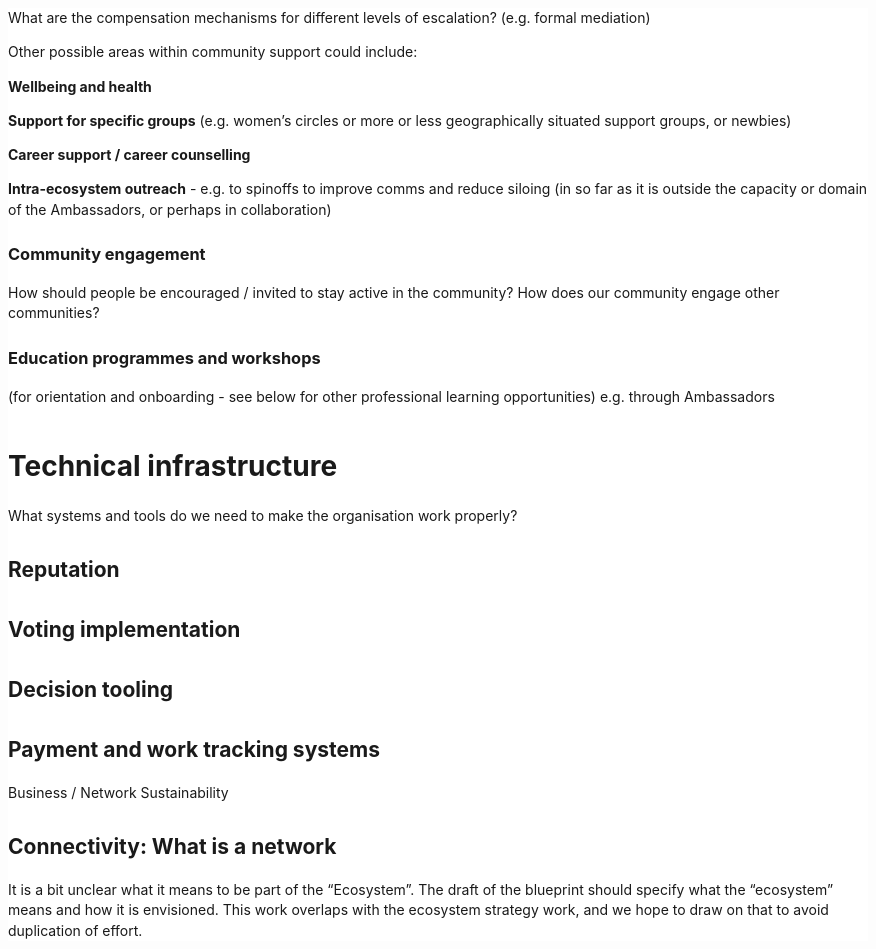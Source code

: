 What are the compensation mechanisms for different levels of escalation? (e.g. formal mediation)







Other possible areas within community support could include:



**Wellbeing and health**

**Support for specific groups** (e.g. women’s circles or more or less geographically situated support groups, or newbies)

**Career support / career counselling**

**Intra-ecosystem outreach** - e.g. to spinoffs to improve comms and reduce siloing (in so far as it is outside the capacity or domain of the Ambassadors, or perhaps in collaboration)





### Community engagement

How should people be encouraged / invited to stay active in the community? How does our community engage other communities?

### Education programmes and workshops

(for orientation and onboarding - see below for other professional learning opportunities) e.g. through Ambassadors



# Technical infrastructure

What systems and tools do we need to make the organisation work properly?

## Reputation

## Voting implementation

## Decision tooling

## Payment and work tracking systems





Business / Network Sustainability

## Connectivity: What is a network

It is a bit unclear what it means to be part of the “Ecosystem”. The draft of the blueprint should specify what the “ecosystem” means and how it is envisioned. This work overlaps with the ecosystem strategy work, and we hope to draw on that to avoid duplication of effort.
